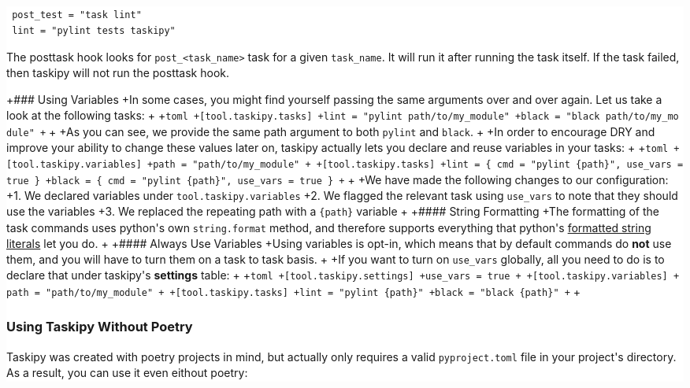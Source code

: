 ```diff
 post_test = "task lint"
 lint = "pylint tests taskipy"
 ```
 
 The posttask hook looks for `post_<task_name>` task for a given `task_name`. It will run it after running the task itself. If the task failed, then taskipy will not run the posttask hook.
 
+### Using Variables
+In some cases, you might find yourself passing the same arguments over and over again. Let us take a look at the following tasks:
+
+```toml
+[tool.taskipy.tasks]
+lint = "pylint path/to/my_module"
+black = "black path/to/my_module"
+```
+
+As you can see, we provide the same path argument to both `pylint` and `black`.
+
+In order to encourage DRY and improve your ability to change these values later on, taskipy actually lets you declare and reuse variables in your tasks:
+
+```toml
+[tool.taskipy.variables]
+path = "path/to/my_module"
+
+[tool.taskipy.tasks]
+lint = { cmd = "pylint {path}", use_vars = true }
+black = { cmd = "pylint {path}", use_vars = true }
+```
+
+We have made the following changes to our configuration:
+1. We declared variables under `tool.taskipy.variables`
+2. We flagged the relevant task using `use_vars` to note that they should use the variables
+3. We replaced the repeating path with a `{path}` variable
+
+#### String Formatting
+The formatting of the task commands uses python's own `string.format` method, and therefore supports everything that python's [formatted string literals](https://docs.python.org/3/tutorial/inputoutput.html#formatted-string-literals) let you do.
+
+#### Always Use Variables
+Using variables is opt-in, which means that by default commands do **not** use them, and you will have to turn them on a task to task basis.
+
+If you want to turn on `use_vars` globally, all you need to do is to declare that under taskipy's **settings** table:
+
+```toml
+[tool.taskipy.settings]
+use_vars = true
+
+[tool.taskipy.variables]
+path = "path/to/my_module"
+
+[tool.taskipy.tasks]
+lint = "pylint {path}"
+black = "black {path}"
+```
+
 ### Using Taskipy Without Poetry
 Taskipy was created with poetry projects in mind, but actually only requires a valid `pyproject.toml` file in your project's directory. As a result, you can use it even eithout poetry:
 